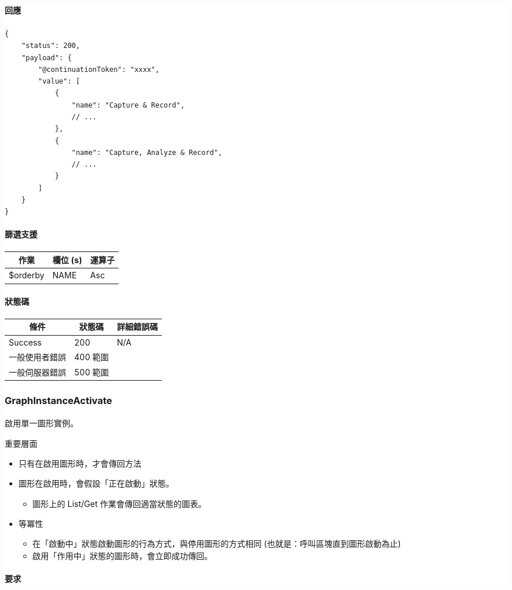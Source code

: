 #### <a name="response"></a>回應

```
{
    "status": 200,
    "payload": {
        "@continuationToken": "xxxx",
        "value": [
            {
                "name": "Capture & Record",
                // ...
            },
            {
                "name": "Capture, Analyze & Record",
                // ...
            }
        ]
    }
}
```

#### <a name="filter-support"></a>篩選支援

|作業  |   欄位 (s) |   運算子|
|---|---|---|
|$orderby|  NAME|   Asc|

#### <a name="status-codes"></a>狀態碼

| 條件 | 狀態碼 | 詳細錯誤碼 |
|--|--|--|
| Success | 200 | N/A |
| 一般使用者錯誤 | 400 範圍 |  |
| 一般伺服器錯誤 | 500 範圍 |  |

### <a name="graphinstanceactivate"></a>GraphInstanceActivate

啟用單一圖形實例。 

重要層面

* 只有在啟用圖形時，才會傳回方法 
* 圖形在啟用時，會假設「正在啟動」狀態。

    * 圖形上的 List/Get 作業會傳回適當狀態的圖表。
* 等冪性

    * 在「啟動中」狀態啟動圖形的行為方式，與停用圖形的方式相同 (也就是：呼叫區塊直到圖形啟動為止) 
    * 啟用「作用中」狀態的圖形時，會立即成功傳回。

#### <a name="request"></a>要求
